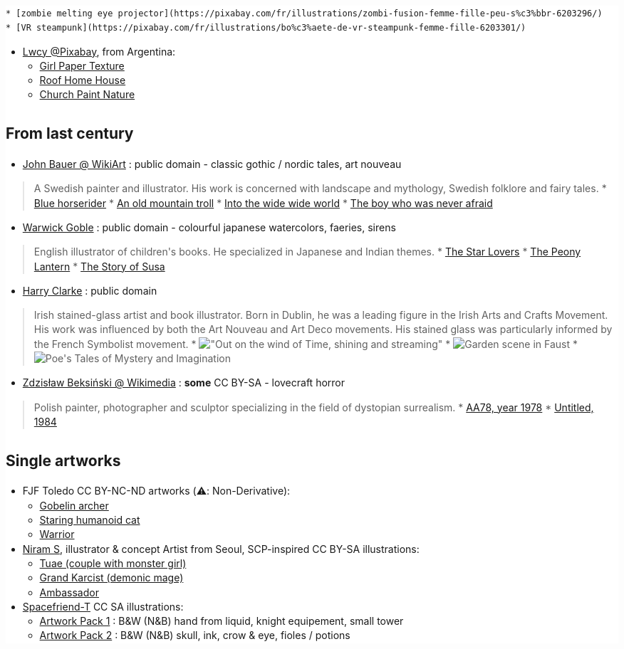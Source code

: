     * [zombie melting eye projector](https://pixabay.com/fr/illustrations/zombi-fusion-femme-fille-peu-s%c3%bbr-6203296/)
    * [VR steampunk](https://pixabay.com/fr/illustrations/bo%c3%aete-de-vr-steampunk-femme-fille-6203301/)
- [Lwcy @Pixabay](https://pixabay.com/users/lwcy-19110/), from Argentina:
    * [Girl Paper Texture](https://pixabay.com/illustrations/girl-paper-texture-design-colorful-3659267/)
    * [Roof Home House](https://pixabay.com/illustrations/roof-home-house-outdoors-clouds-3615715/)
    * [Church Paint Nature](https://pixabay.com/illustrations/church-paint-religion-architecture-3659275/)

## From last century
- [John Bauer @ WikiArt](https://www.wikiart.org/en/john-bauer) : public domain - classic gothic / nordic tales, art nouveau
> A Swedish painter and illustrator. His work is concerned with landscape and mythology, Swedish folklore and fairy tales.
    * [Blue horserider](https://www.wikiart.org/en/john-bauer/d-och-d-tog-tomten-tag-i-tyglarna)
    * [An old mountain troll](https://www.wikiart.org/en/john-bauer/an-old-mountain-troll-1904)
    * [Into the wide wide world](https://www.wikiart.org/en/john-bauer/into-the-wide-wide-world-1907)
    * [The boy who was never afraid](https://www.wikiart.org/en/john-bauer/the-boy-who-was-never-afraid-1912)
- [Warwick Goble](https://www.oldbookillustrations.com/artists/goble-warwick/) : public domain - colourful japanese watercolors, faeries, sirens
> English illustrator of children's books. He specialized in Japanese and Indian themes.
    * [The Star Lovers](https://www.oldbookillustrations.com/illustrations/star-lovers/)
    * [The Peony Lantern](https://www.oldbookillustrations.com/illustrations/peony-lantern/)
    * [The Story of Susa](https://www.oldbookillustrations.com/illustrations/story-susa/)
- [Harry Clarke](http://www.50watts.com/Harry-Clarke-Revisited) : public domain
>  Irish stained-glass artist and book illustrator. Born in Dublin, he was a leading figure in the Irish Arts and Crafts Movement.
> His work was influenced by both the Art Nouveau and Art Deco movements. His stained glass was particularly informed by the French Symbolist movement.
    * !["Out on the wind of Time, shining and streaming"](https://payload.cargocollective.com/1/2/88505/4338630/04-Clarke--Out-on-the-wind-of-Time--shining-and-streaming--illus-to-Rubert-Brooke-The-Great-Lover--1920_900.jpg)
    * ![Garden scene in Faust](https://payload.cargocollective.com/1/2/88505/4338630/10-Clarke--unpublished-illus-of-Garden-scene-in-Faust--1925.jpg)
    * ![Poe's Tales of Mystery and Imagination](https://payload.cargocollective.com/1/2/88505/4338630/26-Harry-Clarke--Edgar-Allan-Poe-s-Tales-of-Mystery-and-Imagination-illustration-Mixed-media-on-paper_900.jpg)
- [Zdzisław Beksiński @ Wikimedia](https://commons.wikimedia.org/wiki/Zdzis%C5%82aw_Beksi%C5%84ski#Paintings) : **some** CC BY-SA - lovecraft horror
> Polish painter, photographer and sculptor specializing in the field of dystopian surrealism.
    * [AA78, year 1978](https://commons.wikimedia.org/wiki/File:AA78_by_Zdzislaw_Beksinski_1978.jpg)
    * [Untitled, 1984](https://commons.wikimedia.org/wiki/File:Untitled_painting_by_Zdzislaw_Beksinski_1984.jpg)

## Single artworks
- FJF Toledo CC BY-NC-ND artworks (⚠️: Non-Derivative):
    * [Gobelin archer](https://www.artstation.com/artwork/OvE8y)
    * [Staring humanoid cat](https://www.artstation.com/artwork/gL5qZ)
    * [Warrior](https://www.artstation.com/artwork/V2ON4)
- [Niram S](https://www.artstation.com/naelyati), illustrator & concept Artist from Seoul, SCP-inspired CC BY-SA illustrations:
    * [Tuae (couple with monster girl)](https://www.artstation.com/artwork/Z5v4O0)
    * [Grand Karcist (demonic mage)](https://www.artstation.com/artwork/aRkQDq)
    * [Ambassador](https://www.artstation.com/artwork/RY9OgE)
- [Spacefriend-T](https://www.deviantart.com/spacefriend-t/gallery) CC SA illustrations:
    * [Artwork Pack 1](https://www.deviantart.com/spacefriend-t/art/Artwork-Pack-1-403141207) : B&W (N&B) hand from liquid, knight equipement, small tower
    * [Artwork Pack 2](https://www.deviantart.com/spacefriend-t/art/Pack2-403410060) : B&W (N&B) skull, ink, crow & eye, fioles / potions